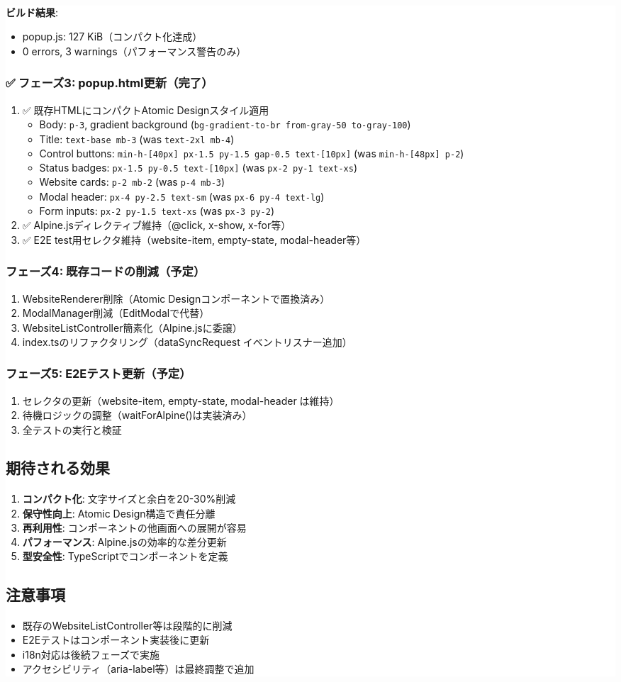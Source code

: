 **ビルド結果**:
- popup.js: 127 KiB（コンパクト化達成）
- 0 errors, 3 warnings（パフォーマンス警告のみ）

### ✅ フェーズ3: popup.html更新（完了）
1. ✅ 既存HTMLにコンパクトAtomic Designスタイル適用
   - Body: `p-3`, gradient background (`bg-gradient-to-br from-gray-50 to-gray-100`)
   - Title: `text-base mb-3` (was `text-2xl mb-4`)
   - Control buttons: `min-h-[40px] px-1.5 py-1.5 gap-0.5 text-[10px]` (was `min-h-[48px] p-2`)
   - Status badges: `px-1.5 py-0.5 text-[10px]` (was `px-2 py-1 text-xs`)
   - Website cards: `p-2 mb-2` (was `p-4 mb-3`)
   - Modal header: `px-4 py-2.5 text-sm` (was `px-6 py-4 text-lg`)
   - Form inputs: `px-2 py-1.5 text-xs` (was `px-3 py-2`)
2. ✅ Alpine.jsディレクティブ維持（@click, x-show, x-for等）
3. ✅ E2E test用セレクタ維持（website-item, empty-state, modal-header等）

### フェーズ4: 既存コードの削減（予定）
1. WebsiteRenderer削除（Atomic Designコンポーネントで置換済み）
2. ModalManager削減（EditModalで代替）
3. WebsiteListController簡素化（Alpine.jsに委譲）
4. index.tsのリファクタリング（dataSyncRequest イベントリスナー追加）

### フェーズ5: E2Eテスト更新（予定）
1. セレクタの更新（website-item, empty-state, modal-header は維持）
2. 待機ロジックの調整（waitForAlpine()は実装済み）
3. 全テストの実行と検証

## 期待される効果

1. **コンパクト化**: 文字サイズと余白を20-30%削減
2. **保守性向上**: Atomic Design構造で責任分離
3. **再利用性**: コンポーネントの他画面への展開が容易
4. **パフォーマンス**: Alpine.jsの効率的な差分更新
5. **型安全性**: TypeScriptでコンポーネントを定義

## 注意事項

- 既存のWebsiteListController等は段階的に削減
- E2Eテストはコンポーネント実装後に更新
- i18n対応は後続フェーズで実施
- アクセシビリティ（aria-label等）は最終調整で追加
